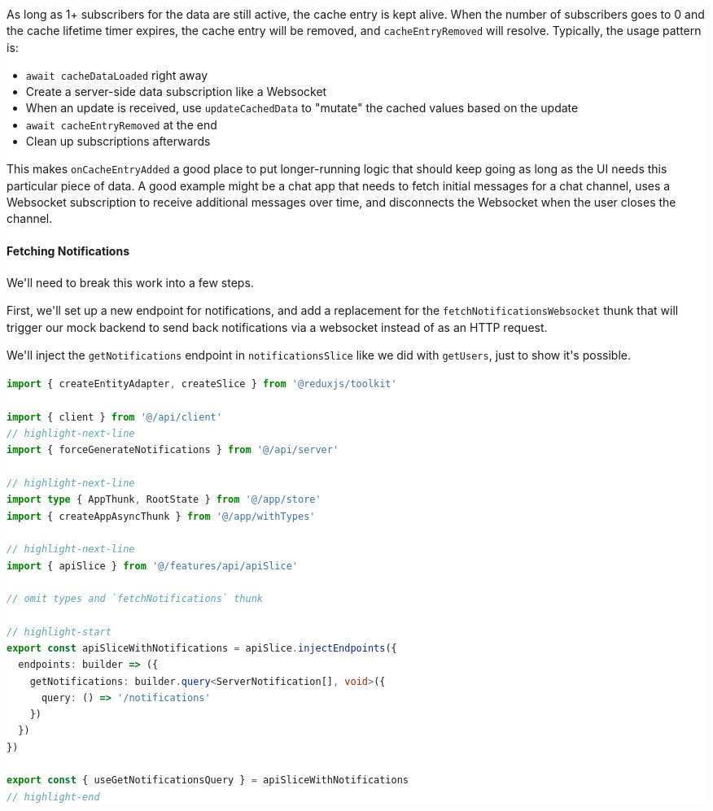As long as 1+ subscribers for the data are still active, the cache entry is kept alive. When the number of subscribers goes to 0 and the cache lifetime timer expires, the cache entry will be removed, and `cacheEntryRemoved` will resolve. Typically, the usage pattern is:

- `await cacheDataLoaded` right away
- Create a server-side data subscription like a Websocket
- When an update is received, use `updateCachedData` to "mutate" the cached values based on the update
- `await cacheEntryRemoved` at the end
- Clean up subscriptions afterwards

This makes `onCacheEntryAdded` a good place to put longer-running logic that should keep going as long as the UI needs this particular piece of data. A good example might be a chat app that needs to fetch initial messages for a chat channel, uses a Websocket subscription to receive additional messages over time, and disconnects the Websocket when the user closes the channel.

#### Fetching Notifications

We'll need to break this work into a few steps.

First, we'll set up a new endpoint for notifications, and add a replacement for the `fetchNotificationsWebsocket` thunk that will trigger our mock backend to send back notifications via a websocket instead of as an HTTP request.

We'll inject the `getNotifications` endpoint in `notificationsSlice` like we did with `getUsers`, just to show it's possible.

```ts title="features/notifications/notificationsSlices.ts"
import { createEntityAdapter, createSlice } from '@reduxjs/toolkit'

import { client } from '@/api/client'
// highlight-next-line
import { forceGenerateNotifications } from '@/api/server'

// highlight-next-line
import type { AppThunk, RootState } from '@/app/store'
import { createAppAsyncThunk } from '@/app/withTypes'

// highlight-next-line
import { apiSlice } from '@/features/api/apiSlice'

// omit types and `fetchNotifications` thunk

// highlight-start
export const apiSliceWithNotifications = apiSlice.injectEndpoints({
  endpoints: builder => ({
    getNotifications: builder.query<ServerNotification[], void>({
      query: () => '/notifications'
    })
  })
})

export const { useGetNotificationsQuery } = apiSliceWithNotifications
// highlight-end
```
